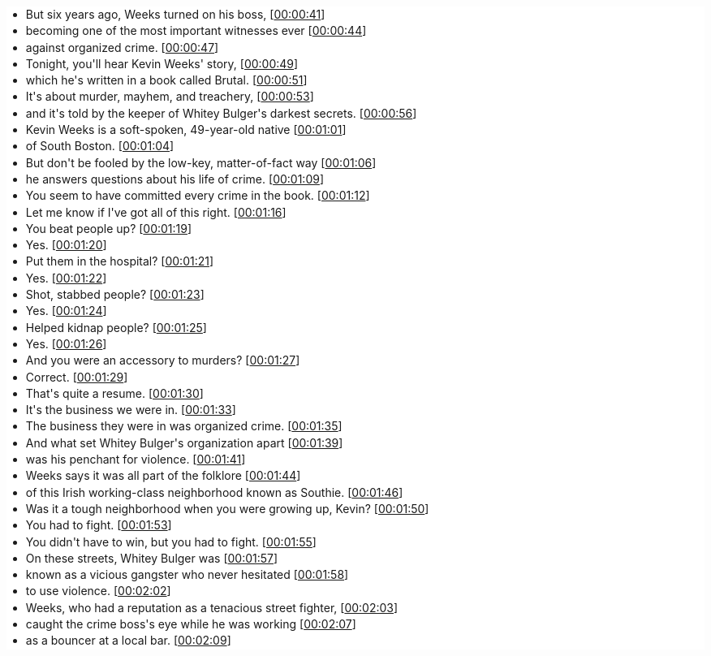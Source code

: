 *  But six years ago, Weeks turned on his boss, [[00:00:41](https://www.youtube.com/watch?v=KMwZ1MGXu4w&t=41.3s)]
*  becoming one of the most important witnesses ever [[00:00:44](https://www.youtube.com/watch?v=KMwZ1MGXu4w&t=44.5s)]
*  against organized crime. [[00:00:47](https://www.youtube.com/watch?v=KMwZ1MGXu4w&t=47.0s)]
*  Tonight, you'll hear Kevin Weeks' story, [[00:00:49](https://www.youtube.com/watch?v=KMwZ1MGXu4w&t=49.1s)]
*  which he's written in a book called Brutal. [[00:00:51](https://www.youtube.com/watch?v=KMwZ1MGXu4w&t=51.1s)]
*  It's about murder, mayhem, and treachery, [[00:00:53](https://www.youtube.com/watch?v=KMwZ1MGXu4w&t=53.6s)]
*  and it's told by the keeper of Whitey Bulger's darkest secrets. [[00:00:56](https://www.youtube.com/watch?v=KMwZ1MGXu4w&t=56.1s)]
*  Kevin Weeks is a soft-spoken, 49-year-old native [[00:01:01](https://www.youtube.com/watch?v=KMwZ1MGXu4w&t=61.4s)]
*  of South Boston. [[00:01:04](https://www.youtube.com/watch?v=KMwZ1MGXu4w&t=64.6s)]
*  But don't be fooled by the low-key, matter-of-fact way [[00:01:06](https://www.youtube.com/watch?v=KMwZ1MGXu4w&t=66.1s)]
*  he answers questions about his life of crime. [[00:01:09](https://www.youtube.com/watch?v=KMwZ1MGXu4w&t=69.6s)]
*  You seem to have committed every crime in the book. [[00:01:12](https://www.youtube.com/watch?v=KMwZ1MGXu4w&t=72.9s)]
*  Let me know if I've got all of this right. [[00:01:16](https://www.youtube.com/watch?v=KMwZ1MGXu4w&t=76.1s)]
*  You beat people up? [[00:01:19](https://www.youtube.com/watch?v=KMwZ1MGXu4w&t=79.4s)]
*  Yes. [[00:01:20](https://www.youtube.com/watch?v=KMwZ1MGXu4w&t=80.6s)]
*  Put them in the hospital? [[00:01:21](https://www.youtube.com/watch?v=KMwZ1MGXu4w&t=81.3s)]
*  Yes. [[00:01:22](https://www.youtube.com/watch?v=KMwZ1MGXu4w&t=82.3s)]
*  Shot, stabbed people? [[00:01:23](https://www.youtube.com/watch?v=KMwZ1MGXu4w&t=83.0s)]
*  Yes. [[00:01:24](https://www.youtube.com/watch?v=KMwZ1MGXu4w&t=84.4s)]
*  Helped kidnap people? [[00:01:25](https://www.youtube.com/watch?v=KMwZ1MGXu4w&t=85.1s)]
*  Yes. [[00:01:26](https://www.youtube.com/watch?v=KMwZ1MGXu4w&t=86.19999999999999s)]
*  And you were an accessory to murders? [[00:01:27](https://www.youtube.com/watch?v=KMwZ1MGXu4w&t=87.3s)]
*  Correct. [[00:01:29](https://www.youtube.com/watch?v=KMwZ1MGXu4w&t=89.0s)]
*  That's quite a resume. [[00:01:30](https://www.youtube.com/watch?v=KMwZ1MGXu4w&t=90.0s)]
*  It's the business we were in. [[00:01:33](https://www.youtube.com/watch?v=KMwZ1MGXu4w&t=93.89999999999999s)]
*  The business they were in was organized crime. [[00:01:35](https://www.youtube.com/watch?v=KMwZ1MGXu4w&t=95.8s)]
*  And what set Whitey Bulger's organization apart [[00:01:39](https://www.youtube.com/watch?v=KMwZ1MGXu4w&t=99.19999999999999s)]
*  was his penchant for violence. [[00:01:41](https://www.youtube.com/watch?v=KMwZ1MGXu4w&t=101.8s)]
*  Weeks says it was all part of the folklore [[00:01:44](https://www.youtube.com/watch?v=KMwZ1MGXu4w&t=104.1s)]
*  of this Irish working-class neighborhood known as Southie. [[00:01:46](https://www.youtube.com/watch?v=KMwZ1MGXu4w&t=106.6s)]
*  Was it a tough neighborhood when you were growing up, Kevin? [[00:01:50](https://www.youtube.com/watch?v=KMwZ1MGXu4w&t=110.89999999999999s)]
*  You had to fight. [[00:01:53](https://www.youtube.com/watch?v=KMwZ1MGXu4w&t=113.69999999999999s)]
*  You didn't have to win, but you had to fight. [[00:01:55](https://www.youtube.com/watch?v=KMwZ1MGXu4w&t=115.3s)]
*  On these streets, Whitey Bulger was [[00:01:57](https://www.youtube.com/watch?v=KMwZ1MGXu4w&t=117.19999999999999s)]
*  known as a vicious gangster who never hesitated [[00:01:58](https://www.youtube.com/watch?v=KMwZ1MGXu4w&t=118.89999999999999s)]
*  to use violence. [[00:02:02](https://www.youtube.com/watch?v=KMwZ1MGXu4w&t=122.0s)]
*  Weeks, who had a reputation as a tenacious street fighter, [[00:02:03](https://www.youtube.com/watch?v=KMwZ1MGXu4w&t=123.39999999999999s)]
*  caught the crime boss's eye while he was working [[00:02:07](https://www.youtube.com/watch?v=KMwZ1MGXu4w&t=127.1s)]
*  as a bouncer at a local bar. [[00:02:09](https://www.youtube.com/watch?v=KMwZ1MGXu4w&t=129.6s)]